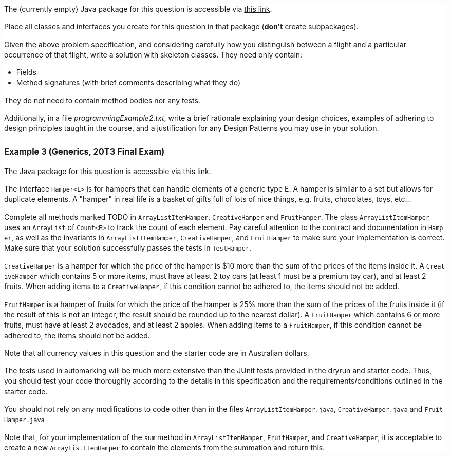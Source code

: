 The (currently empty) Java package for this question is accessible via [this link](ProgrammingExample2/src/programmingexample2).

Place all classes and interfaces you create for this question in that package (**don't** create subpackages).

Given the above problem specification, and considering carefully how you distinguish between a flight and a particular occurrence of that flight, write a solution with skeleton classes. They need only contain:

-   Fields
-   Method signatures (with brief comments describing what they do)

They do not need to contain method bodies nor any tests.

Additionally, in a file *programmingExample2.txt*, write a brief rationale explaining your design choices, examples of adhering to design principles taught in the course, and a justification for any Design Patterns you may use in your solution.

### Example 3 (Generics, 20T3 Final Exam)

The Java package for this question is accessible via [this link](ProgrammingExample3/src/programmingexample3).

The interface `Hamper<E>` is for hampers that can handle elements of a generic type E. A hamper is similar to a set but allows for duplicate elements. A "hamper" in real life is a basket of gifts full of lots of nice things, e.g. fruits, chocolates, toys, etc...

Complete all methods marked TODO in `ArrayListItemHamper`, `CreativeHamper` and `FruitHamper`. The class `ArrayListItemHamper` uses an `ArrayList` of `Count<E>` to track the count of each element. Pay careful attention to the contract and documentation in `Hamper`, as well as the invariants in `ArrayListItemHamper`, `CreativeHamper`, and `FruitHamper` to make sure your implementation is correct. Make sure that your solution successfully passes the tests in `TestHamper`.

`CreativeHamper` is a hamper for which the price of the hamper is $10 more than the sum of the prices of the items inside it. A `CreativeHamper` which contains 5 or more items, must have at least 2 toy cars (at least 1 must be a premium toy car), and at least 2 fruits. When adding items to a `CreativeHamper`, if this condition cannot be adhered to, the items should not be added.

`FruitHamper` is a hamper of fruits for which the price of the hamper is 25% more than the sum of the prices of the fruits inside it (if the result of this is not an integer, the result should be rounded up to the nearest dollar). A `FruitHamper` which contains 6 or more fruits, must have at least 2 avocados, and at least 2 apples. When adding items to a `FruitHamper`, if this condition cannot be adhered to, the items should not be added.

Note that all currency values in this question and the starter code are in Australian dollars.

The tests used in automarking will be much more extensive than the JUnit tests provided in the dryrun and starter code. Thus, you should test your code thoroughly according to the details in this specification and the requirements/conditions outlined in the starter code.

You should not rely on any modifications to code other than in the files `ArrayListItemHamper.java`, `CreativeHamper.java` and `FruitHamper.java`

Note that, for your implementation of the `sum` method in `ArrayListItemHamper`, `FruitHamper`, and `CreativeHamper`, it is acceptable to create a new `ArrayListItemHamper` to contain the elements from the summation and return this.
